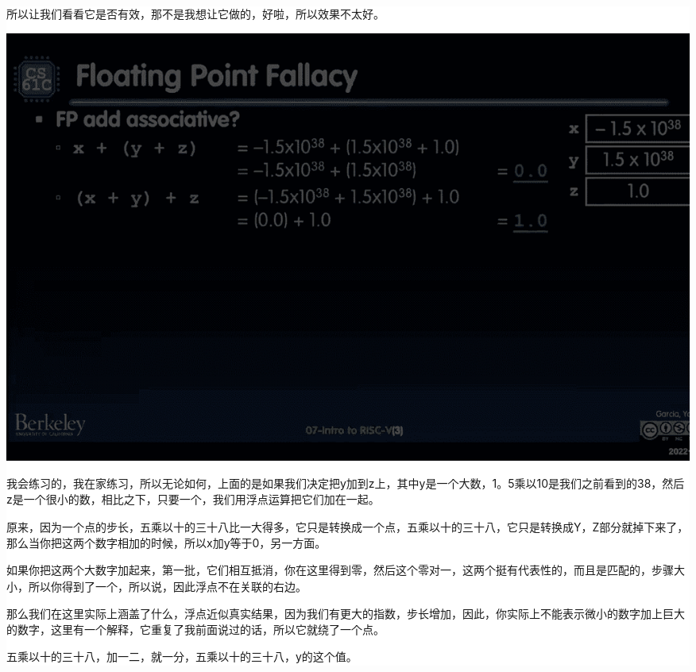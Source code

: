 所以让我们看看它是否有效，那不是我想让它做的，好啦，所以效果不太好。

![](img/98865b4518877959f6888f39af59a1c5_22.png)

我会练习的，我在家练习，所以无论如何，上面的是如果我们决定把y加到z上，其中y是一个大数，1。5乘以10是我们之前看到的38，然后z是一个很小的数，相比之下，只要一个，我们用浮点运算把它们加在一起。

原来，因为一个点的步长，五乘以十的三十八比一大得多，它只是转换成一个点，五乘以十的三十八，它只是转换成Y，Z部分就掉下来了，那么当你把这两个数字相加的时候，所以x加y等于0，另一方面。

如果你把这两个大数字加起来，第一批，它们相互抵消，你在这里得到零，然后这个零对一，这两个挺有代表性的，而且是匹配的，步骤大小，所以你得到了一个，所以说，因此浮点不在关联的右边。

那么我们在这里实际上涵盖了什么，浮点近似真实结果，因为我们有更大的指数，步长增加，因此，你实际上不能表示微小的数字加上巨大的数字，这里有一个解释，它重复了我前面说过的话，所以它就绕了一个点。

五乘以十的三十八，加一二，就一分，五乘以十的三十八，y的这个值。
